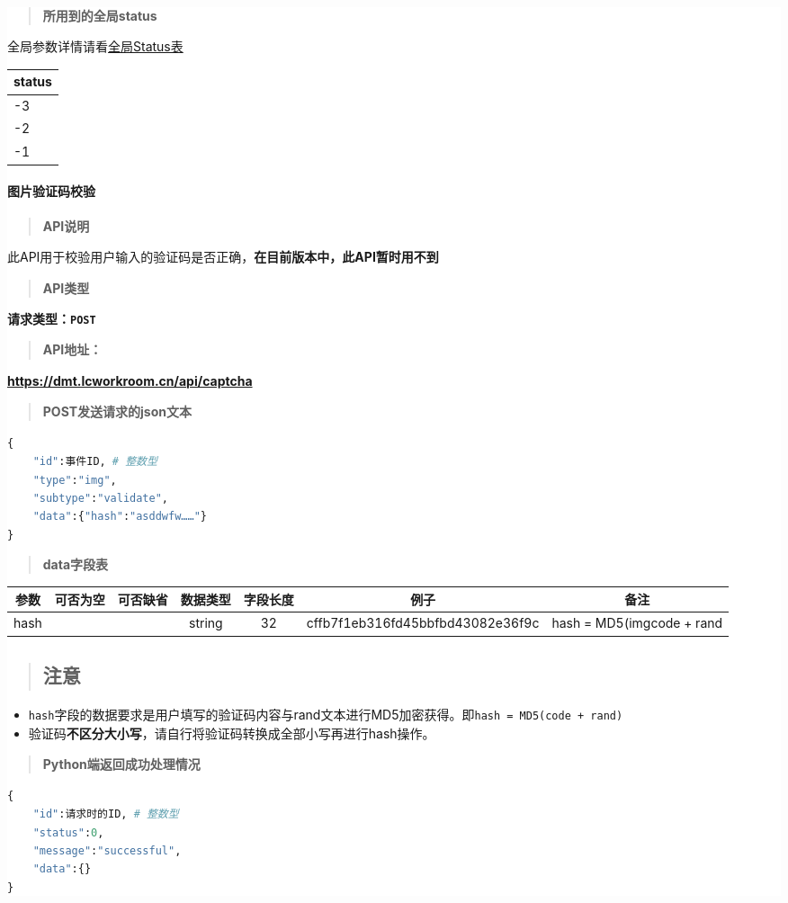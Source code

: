 > **所用到的全局status**

全局参数详情请看[全局Status表](#全局Status表)

| status |
| ------ |
| -3     |
| -2     |
| -1     |

#### 图片验证码校验

> **API说明**

此API用于校验用户输入的验证码是否正确，**在目前版本中，此API暂时用不到**

> **API类型**

**请求类型：`POST`**

> **API地址：**

**https://dmt.lcworkroom.cn/api/captcha**

> **POST发送请求的json文本**

```python
{
    "id":事件ID, # 整数型
    "type":"img",
    "subtype":"validate",
    "data":{"hash":"asddwfw……"}
}
```

> **data字段表**

| 参数 | 可否为空 | 可否缺省 | 数据类型 | 字段长度 |               例子               |           备注            |
| :--: | :------: | :------: | :------: | :------: | :------------------------------: | :-----------------------: |
| hash |          |          |  string  |    32    | cffb7f1eb316fd45bbfbd43082e36f9c | hash = MD5(imgcode + rand |



> ## 注意

- `hash`字段的数据要求是用户填写的验证码内容与rand文本进行MD5加密获得。即`hash = MD5(code + rand)`
- 验证码**不区分大小写**，请自行将验证码转换成全部小写再进行hash操作。

> **Python端返回成功处理情况**

```python
{
    "id":请求时的ID, # 整数型
    "status":0,
    "message":"successful",
    "data":{}
}
```

